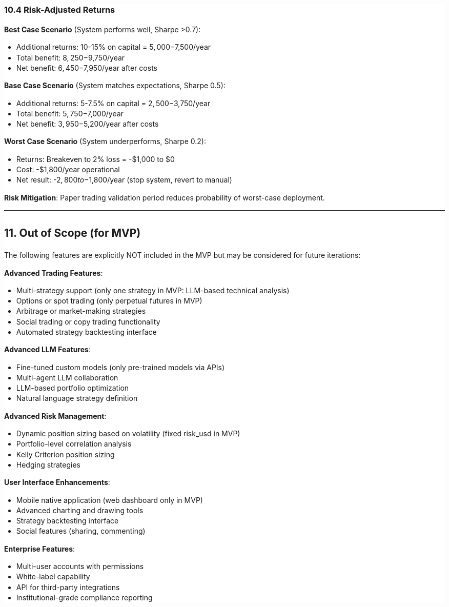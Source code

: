 ### 10.4 Risk-Adjusted Returns

**Best Case Scenario** (System performs well, Sharpe >0.7):
- Additional returns: 10-15% on capital = $5,000-$7,500/year
- Total benefit: $8,250-$9,750/year
- Net benefit: $6,450-$7,950/year after costs

**Base Case Scenario** (System matches expectations, Sharpe 0.5):
- Additional returns: 5-7.5% on capital = $2,500-$3,750/year
- Total benefit: $5,750-$7,000/year
- Net benefit: $3,950-$5,200/year after costs

**Worst Case Scenario** (System underperforms, Sharpe 0.2):
- Returns: Breakeven to 2% loss = -$1,000 to $0
- Cost: -$1,800/year operational
- Net result: -$2,800 to -$1,800/year (stop system, revert to manual)

**Risk Mitigation**: Paper trading validation period reduces probability of worst-case deployment.

---

## 11. Out of Scope (for MVP)

The following features are explicitly NOT included in the MVP but may be considered for future iterations:

**Advanced Trading Features**:
- Multi-strategy support (only one strategy in MVP: LLM-based technical analysis)
- Options or spot trading (only perpetual futures in MVP)
- Arbitrage or market-making strategies
- Social trading or copy trading functionality
- Automated strategy backtesting interface

**Advanced LLM Features**:
- Fine-tuned custom models (only pre-trained models via APIs)
- Multi-agent LLM collaboration
- LLM-based portfolio optimization
- Natural language strategy definition

**Advanced Risk Management**:
- Dynamic position sizing based on volatility (fixed risk_usd in MVP)
- Portfolio-level correlation analysis
- Kelly Criterion position sizing
- Hedging strategies

**User Interface Enhancements**:
- Mobile native application (web dashboard only in MVP)
- Advanced charting and drawing tools
- Strategy backtesting interface
- Social features (sharing, commenting)

**Enterprise Features**:
- Multi-user accounts with permissions
- White-label capability
- API for third-party integrations
- Institutional-grade compliance reporting
